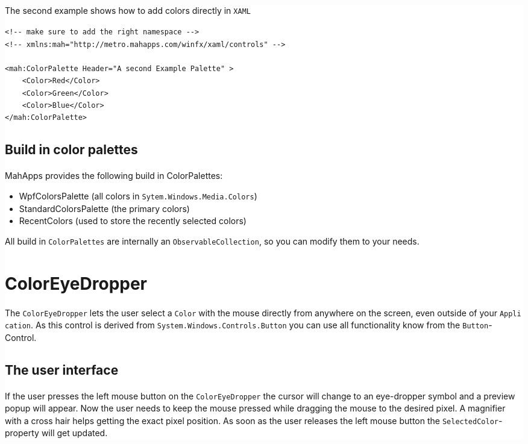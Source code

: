 The second example shows how to add colors directly in `XAML`

```xaml
<!-- make sure to add the right namespace -->
<!-- xmlns:mah="http://metro.mahapps.com/winfx/xaml/controls" -->

<mah:ColorPalette Header="A second Example Palette" >
    <Color>Red</Color>
    <Color>Green</Color>
    <Color>Blue</Color>
</mah:ColorPalette>
```

## Build in color palettes 
MahApps provides the following build in ColorPalettes:
- WpfColorsPalette (all colors in `Sytem.Windows.Media.Colors`)
- StandardColorsPalette (the primary colors)
- RecentColors (used to store the recently selected colors)

All build in `ColorPalettes` are internally an `ObservableCollection`, so you can modify them to your needs.

# ColorEyeDropper
The `ColorEyeDropper` lets the user select a `Color` with the mouse directly from anywhere on the screen, even outside of your `Application`. As this control is derived from `System.Windows.Controls.Button` you can use all functionality know from the `Button`-Control.

## The user interface
If the user presses the left mouse button on the `ColorEyeDropper` the cursor will change to an eye-dropper symbol and a preview popup will appear. Now the user needs to keep the mouse pressed while dragging the mouse to the desired pixel. A magnifier with a cross hair helps getting the exact pixel position. As soon as the user releases the left mouse button the `SelectedColor`-property will get updated. 
